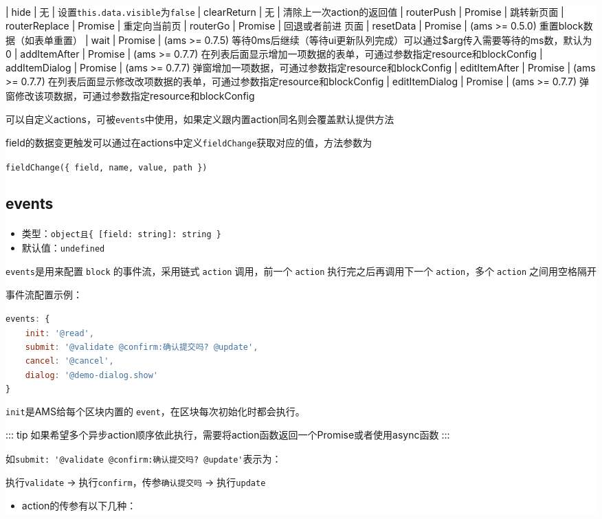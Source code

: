 | hide | 无 | 设置`this.data.visible`为`false`
| clearReturn | 无 | 清除上一次action的返回值
| routerPush | Promise | 跳转新页面
| routerReplace | Promise | 重定向当前页
| routerGo | Promise | 回退或者前进 页面
| resetData | Promise | (ams >= 0.5.0) 重置block数据（如表单重置）
| wait | Promise | (ams >= 0.7.5) 等待0ms后继续（等待ui更新队列完成）可以通过$arg传入需要等待的ms数，默认为0
| addItemAfter | Promise | (ams >= 0.7.7) 在列表后面显示增加一项数据的表单，可通过参数指定resource和blockConfig
| addItemDialog | Promise | (ams >= 0.7.7) 弹窗增加一项数据，可通过参数指定resource和blockConfig
| editItemAfter | Promise | (ams >= 0.7.7) 在列表后面显示修改改项数据的表单，可通过参数指定resource和blockConfig
| editItemDialog | Promise | (ams >= 0.7.7)  弹窗修改该项数据，可通过参数指定resource和blockConfig

可以自定义actions，可被`events`中使用，如果定义跟内置action同名则会覆盖默认提供方法

field的数据变更触发可以通过在actions中定义`fieldChange`获取对应的值，方法参数为

`fieldChange({ field, name, value, path })`


## events

- 类型：`object且{ [field: string]: string }`
- 默认值：`undefined`

`events`是用来配置 `block` 的事件流，采用链式 `action` 调用，前一个 `action` 执行完之后再调用下一个 `action`，多个 `action` 之间用空格隔开

事件流配置示例：

```javascript
events: {
    init: '@read',
    submit: '@validate @confirm:确认提交吗? @update',
    cancel: '@cancel',
    dialog: '@demo-dialog.show'
}
```

`init`是AMS给每个区块内置的 `event`，在区块每次初始化时都会执行。

::: tip
如果希望多个异步action顺序依此执行，需要将action函数返回一个Promise或者使用async函数
:::

如`submit: '@validate @confirm:确认提交吗? @update'`表示为：

执行`validate` -> 执行`confirm`，传参`确认提交吗` -> 执行`update`

- action的传参有以下几种：
